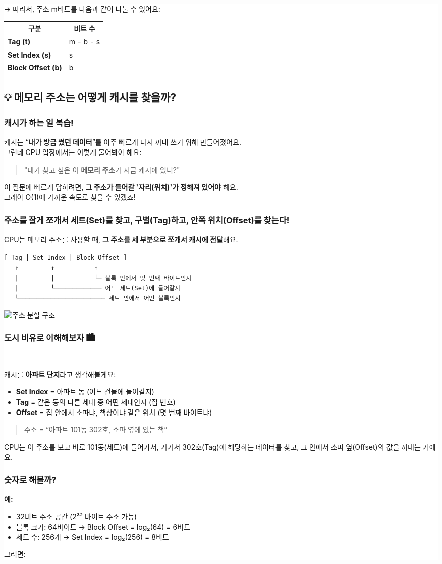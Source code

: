 </ul>
<p>→ 따라서, 주소 m비트를 다음과 같이 나눌 수 있어요:</p>
<table>
<thead>
<tr>
<th>구분</th>
<th>비트 수</th>
</tr>
</thead>
<tbody><tr>
<td><strong>Tag (t)</strong></td>
<td>m - b - s</td>
</tr>
<tr>
<td><strong>Set Index (s)</strong></td>
<td>s</td>
</tr>
<tr>
<td><strong>Block Offset (b)</strong></td>
<td>b</td>
</tr>
</tbody></table>
<h2 id="💡-메모리-주소는-어떻게-캐시를-찾을까">💡 메모리 주소는 어떻게 캐시를 찾을까?</h2>
<h3 id="캐시가-하는-일-복습">캐시가 하는 일 복습!</h3>
<p>캐시는 “<strong>내가 방금 썼던 데이터</strong>”를 아주 빠르게 다시 꺼내 쓰기 위해 만들어졌어요.<br />그런데 CPU 입장에서는 이렇게 물어봐야 해요:</p>
<blockquote>
<p>&quot;내가 찾고 싶은 이 <strong>메모리 주소</strong>가 지금 캐시에 있니?&quot;</p>
</blockquote>
<p>이 질문에 빠르게 답하려면, <strong>그 주소가 들어갈 '자리(위치)'가 정해져 있어야</strong> 해요.<br />그래야 O(1)에 가까운 속도로 찾을 수 있겠죠!</p>
<h3 id="주소를-잘게-쪼개서-세트set를-찾고-구별tag하고-안쪽-위치offset를-찾는다">주소를 잘게 쪼개서 세트(Set)를 찾고, 구별(Tag)하고, 안쪽 위치(Offset)를 찾는다!</h3>
<p>CPU는 메모리 주소를 사용할 때, <strong>그 주소를 세 부분으로 쪼개서 캐시에 전달</strong>해요.</p>
<pre><code>[ Tag | Set Index | Block Offset ]
   ↑         ↑           ↑
   |         |           └─ 블록 안에서 몇 번째 바이트인지
   |         └───────────── 어느 세트(Set)에 들어갈지
   └──────────────────────── 세트 안에서 어떤 블록인지</code></pre><p><img alt="주소 분할 구조" src="https://velog.velcdn.com/images/prettylee620/post/e8c4019c-986b-4414-adde-4461fe4f0a77/image.png" /></p>
<h3 id="도시-비유로-이해해보자-🏙️">도시 비유로 이해해보자 🏙️</h3>
<p><img alt="" src="https://velog.velcdn.com/images/prettylee620/post/3f780127-bc1c-4e5b-8c0e-d7e428c2b9bb/image.png" /></p>
<p>캐시를 <strong>아파트 단지</strong>라고 생각해볼게요:</p>
<ul>
<li><strong>Set Index</strong> = 아파트 동 (어느 건물에 들어갈지)</li>
<li><strong>Tag</strong> = 같은 동의 다른 세대 중 어떤 세대인지 (집 번호)</li>
<li><strong>Offset</strong> = 집 안에서 소파냐, 책상이냐 같은 위치 (몇 번째 바이트냐)</li>
</ul>
<blockquote>
<p>주소 = “아파트 101동 302호, 소파 옆에 있는 책”</p>
</blockquote>
<p>CPU는 이 주소를 보고 바로 101동(세트)에 들어가서, 거기서 302호(Tag)에 해당하는 데이터를 찾고, 그 안에서 소파 옆(Offset)의 값을 꺼내는 거예요.</p>
<h3 id="숫자로-해볼까">숫자로 해볼까?</h3>
<p><strong>예:</strong></p>
<ul>
<li>32비트 주소 공간 (2³² 바이트 주소 가능)</li>
<li>블록 크기: 64바이트 → Block Offset = log₂(64) = 6비트</li>
<li>세트 수: 256개 → Set Index = log₂(256) = 8비트</li>
</ul>
<p>그러면:</p>
<ul>